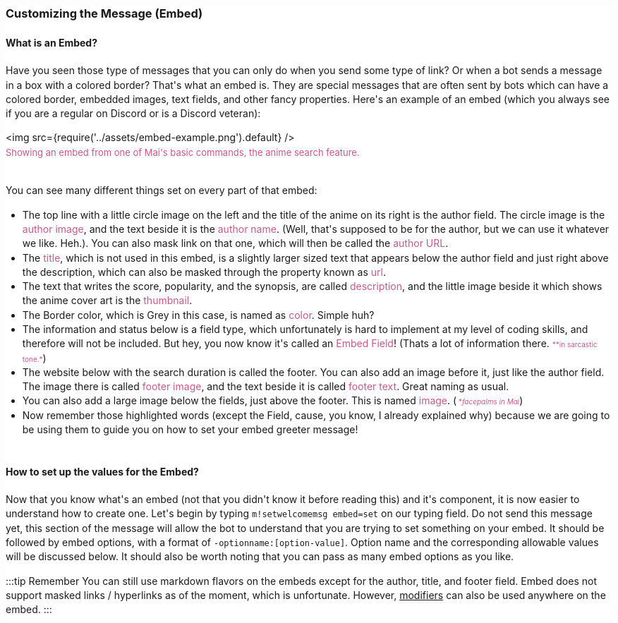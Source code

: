 ### Customizing the Message (Embed)

#### What is an Embed?
Have you seen those type of messages that you can only do when you send some type of link? Or when a bot sends a message in a box with a colored border? That's what an embed is. They are special messages that are often sent by bots which can have a colored border, embedded images, text fields, and other fancy properties. Here's an example of an embed (which you always see if you are a regular on Discord or is a Discord veteran):

<img src={require('../assets/embed-example.png').default} /> <br />
<font size='2' color='#c75a83'>Showing an embed from one of Mai's basic commands, the anime search feature.</font> <br /> <br />

You can see many different things set on every part of that embed:
* The top line with a little circle image on the left and the title of the anime on its right is the author field. The circle image is the <font color='#c75a83'>author image</font>, and the text beside it is the <font color='#c75a83'>author name</font>. (Well, that's supposed to be for the author, but we can use it whatever we like. Heh.). You can also mask link on that one, which will then be called the <font color='#c75a83'>author URL</font>.
* The <font color='#c75a83'>title</font>, which is not used in this embed, is a slightly larger sized text that appears below the author field and just right above the description, which can also be masked through the property known as <font color='#c75a83'>url</font>.
* The text that writes the score, popularity, and the synopsis, are called <font color='#c75a83'>description</font>, and the little image beside it which shows the anime cover art is the <font color='#c75a83'>thumbnail</font>.
* The Border color, which is Grey in this case, is named as <font color='#c75a83'>color</font>. Simple huh?
* The information and status below is a field type, which unfortunately is hard to implement at my level of coding skills, and therefore will not be included. But hey, you now know it's called an <font color='#c75a83'>Embed Field</font>! (Thats a lot of information there. <font size ='1' color='#c75a83'>**in sarcastic tone.*</font>)
* The website below with the search duration is called the footer. You can also add an image before it, just like the author field. The image there is called <font color='#c75a83'>footer image</font>, and the text beside it is called <font color='#c75a83'>footer text</font>. Great naming as usual.
* You can also add a large image below the fields, just above the footer. This is named <font color='#c75a83'>image</font>. (<font size='1' color='#c75a83'> **facepalms in Mai*</font>)
* Now remember those highlighted words (except the Field, cause, you know, I already explained why) because we are going to be using them to guide you on how to set your embed greeter message!
<br /><br />

#### How to set up the values for the Embed?
Now that you know what's an embed (not that you didn't know it before reading this) and it's component, it is now easier to understand how to create one.
Let's begin by typing `m!setwelcomemsg embed=set` on our typing field. Do not send this message yet, this section of the message will allow the bot to understand that you are trying to set something on your embed. It should be followed by embed options, with a format of `-optionname:[option-value]`. Option name and the corresponding allowable values will be discussed below. It should also be worth noting that you can pass as many embed options as you like.

:::tip Remember
You can still use markdown flavors on the embeds except for the author, title, and footer field. Embed does not support masked links / hyperlinks as of the moment, which is unfortunate. However, [modifiers](#modifiers) can also be used anywhere on the embed.
:::
